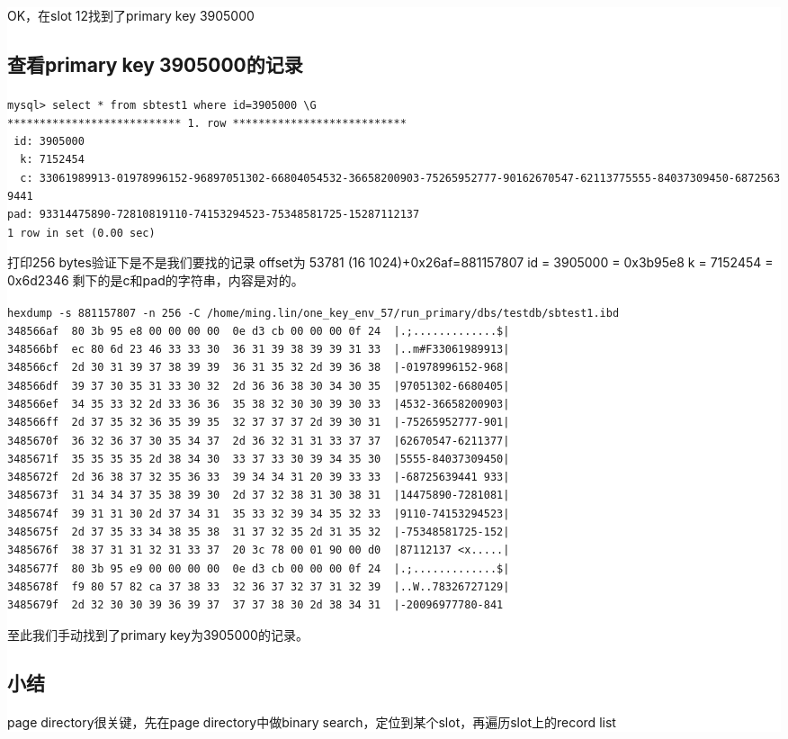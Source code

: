 
OK，在slot 12找到了primary key 3905000  

## 查看primary key 3905000的记录

```LANG
mysql> select * from sbtest1 where id=3905000 \G
*************************** 1. row ***************************
 id: 3905000
  k: 7152454
  c: 33061989913-01978996152-96897051302-66804054532-36658200903-75265952777-90162670547-62113775555-84037309450-68725639441
pad: 93314475890-72810819110-74153294523-75348581725-15287112137
1 row in set (0.00 sec)

```


打印256 bytes验证下是不是我们要找的记录
offset为 53781 (16 1024)+0x26af=881157807
id = 3905000 = 0x3b95e8
k = 7152454 = 0x6d2346
剩下的是c和pad的字符串，内容是对的。  

```LANG
hexdump -s 881157807 -n 256 -C /home/ming.lin/one_key_env_57/run_primary/dbs/testdb/sbtest1.ibd
348566af  80 3b 95 e8 00 00 00 00  0e d3 cb 00 00 00 0f 24  |.;.............$|
348566bf  ec 80 6d 23 46 33 33 30  36 31 39 38 39 39 31 33  |..m#F33061989913|
348566cf  2d 30 31 39 37 38 39 39  36 31 35 32 2d 39 36 38  |-01978996152-968|
348566df  39 37 30 35 31 33 30 32  2d 36 36 38 30 34 30 35  |97051302-6680405|
348566ef  34 35 33 32 2d 33 36 36  35 38 32 30 30 39 30 33  |4532-36658200903|
348566ff  2d 37 35 32 36 35 39 35  32 37 37 37 2d 39 30 31  |-75265952777-901|
3485670f  36 32 36 37 30 35 34 37  2d 36 32 31 31 33 37 37  |62670547-6211377|
3485671f  35 35 35 35 2d 38 34 30  33 37 33 30 39 34 35 30  |5555-84037309450|
3485672f  2d 36 38 37 32 35 36 33  39 34 34 31 20 39 33 33  |-68725639441 933|
3485673f  31 34 34 37 35 38 39 30  2d 37 32 38 31 30 38 31  |14475890-7281081|
3485674f  39 31 31 30 2d 37 34 31  35 33 32 39 34 35 32 33  |9110-74153294523|
3485675f  2d 37 35 33 34 38 35 38  31 37 32 35 2d 31 35 32  |-75348581725-152|
3485676f  38 37 31 31 32 31 33 37  20 3c 78 00 01 90 00 d0  |87112137 <x.....|
3485677f  80 3b 95 e9 00 00 00 00  0e d3 cb 00 00 00 0f 24  |.;.............$|
3485678f  f9 80 57 82 ca 37 38 33  32 36 37 32 37 31 32 39  |..W..78326727129|
3485679f  2d 32 30 30 39 36 39 37  37 37 38 30 2d 38 34 31  |-20096977780-841

```


至此我们手动找到了primary key为3905000的记录。  

## 小结


page directory很关键，先在page directory中做binary search，定位到某个slot，再遍历slot上的record list  


[0]: https://dev.mysql.com/doc/internals/en/innodb-page-overview.html